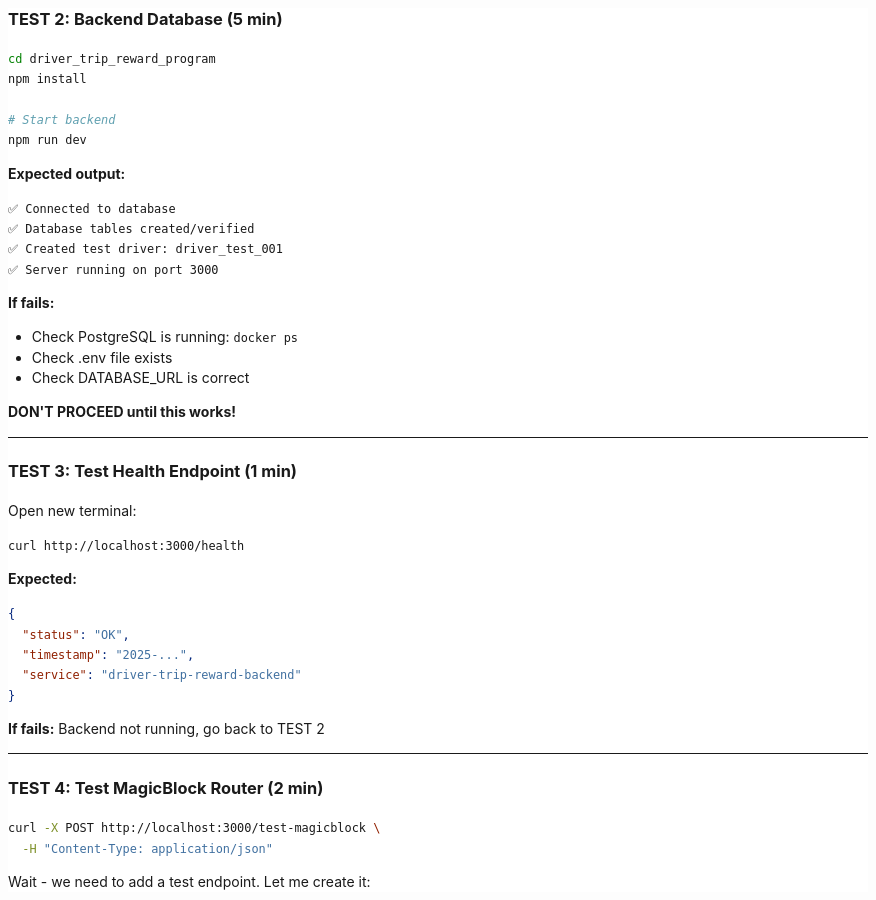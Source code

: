 ### **TEST 2: Backend Database (5 min)**

```bash
cd driver_trip_reward_program
npm install

# Start backend
npm run dev
```

**Expected output:**
```
✅ Connected to database
✅ Database tables created/verified
✅ Created test driver: driver_test_001
✅ Server running on port 3000
```

**If fails:**
- Check PostgreSQL is running: `docker ps`
- Check .env file exists
- Check DATABASE_URL is correct

**DON'T PROCEED until this works!**

---

### **TEST 3: Test Health Endpoint (1 min)**

Open new terminal:

```bash
curl http://localhost:3000/health
```

**Expected:**
```json
{
  "status": "OK",
  "timestamp": "2025-...",
  "service": "driver-trip-reward-backend"
}
```

**If fails:** Backend not running, go back to TEST 2

---

### **TEST 4: Test MagicBlock Router (2 min)**

```bash
curl -X POST http://localhost:3000/test-magicblock \
  -H "Content-Type: application/json"
```

Wait - we need to add a test endpoint. Let me create it:
